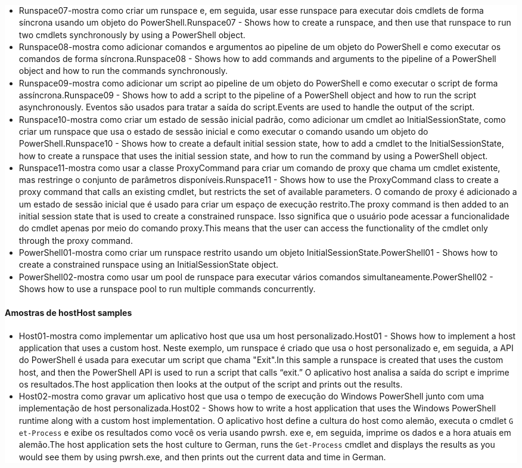 - <span data-ttu-id="194b4-171">Runspace07-mostra como criar um runspace e, em seguida, usar esse runspace para executar dois cmdlets de forma síncrona usando um objeto do PowerShell.</span><span class="sxs-lookup"><span data-stu-id="194b4-171">Runspace07 - Shows how to create a runspace, and then use that runspace to run two cmdlets synchronously by using a PowerShell object.</span></span>
- <span data-ttu-id="194b4-172">Runspace08-mostra como adicionar comandos e argumentos ao pipeline de um objeto do PowerShell e como executar os comandos de forma síncrona.</span><span class="sxs-lookup"><span data-stu-id="194b4-172">Runspace08 - Shows how to add commands and arguments to the pipeline of a PowerShell object and how to run the commands synchronously.</span></span>
- <span data-ttu-id="194b4-173">Runspace09-mostra como adicionar um script ao pipeline de um objeto do PowerShell e como executar o script de forma assíncrona.</span><span class="sxs-lookup"><span data-stu-id="194b4-173">Runspace09 - Shows how to add a script to the pipeline of a PowerShell object and how to run the script asynchronously.</span></span> <span data-ttu-id="194b4-174">Eventos são usados para tratar a saída do script.</span><span class="sxs-lookup"><span data-stu-id="194b4-174">Events are used to handle the output of the script.</span></span>
- <span data-ttu-id="194b4-175">Runspace10-mostra como criar um estado de sessão inicial padrão, como adicionar um cmdlet ao InitialSessionState, como criar um runspace que usa o estado de sessão inicial e como executar o comando usando um objeto do PowerShell.</span><span class="sxs-lookup"><span data-stu-id="194b4-175">Runspace10 - Shows how to create a default initial session state, how to add a cmdlet to the InitialSessionState, how to create a runspace that uses the initial session state, and how to run the command by using a PowerShell object.</span></span>
- <span data-ttu-id="194b4-176">Runspace11-mostra como usar a classe ProxyCommand para criar um comando de proxy que chama um cmdlet existente, mas restringe o conjunto de parâmetros disponíveis.</span><span class="sxs-lookup"><span data-stu-id="194b4-176">Runspace11 - Shows how to use the ProxyCommand class to create a proxy command that calls an existing cmdlet, but restricts the set of available parameters.</span></span> <span data-ttu-id="194b4-177">O comando de proxy é adicionado a um estado de sessão inicial que é usado para criar um espaço de execução restrito.</span><span class="sxs-lookup"><span data-stu-id="194b4-177">The proxy command is then added to an initial session state that is used to create a constrained runspace.</span></span> <span data-ttu-id="194b4-178">Isso significa que o usuário pode acessar a funcionalidade do cmdlet apenas por meio do comando proxy.</span><span class="sxs-lookup"><span data-stu-id="194b4-178">This means that the user can access the functionality of the cmdlet only through the proxy command.</span></span>
- <span data-ttu-id="194b4-179">PowerShell01-mostra como criar um runspace restrito usando um objeto InitialSessionState.</span><span class="sxs-lookup"><span data-stu-id="194b4-179">PowerShell01 - Shows how to create a constrained runspace using an InitialSessionState object.</span></span>
- <span data-ttu-id="194b4-180">PowerShell02-mostra como usar um pool de runspace para executar vários comandos simultaneamente.</span><span class="sxs-lookup"><span data-stu-id="194b4-180">PowerShell02 - Shows how to use a runspace pool to run multiple commands concurrently.</span></span>

#### <a name="host-samples"></a><span data-ttu-id="194b4-181">Amostras de host</span><span class="sxs-lookup"><span data-stu-id="194b4-181">Host samples</span></span>

- <span data-ttu-id="194b4-182">Host01-mostra como implementar um aplicativo host que usa um host personalizado.</span><span class="sxs-lookup"><span data-stu-id="194b4-182">Host01 - Shows how to implement a host application that uses a custom host.</span></span> <span data-ttu-id="194b4-183">Neste exemplo, um runspace é criado que usa o host personalizado e, em seguida, a API do PowerShell é usada para executar um script que chama "Exit".</span><span class="sxs-lookup"><span data-stu-id="194b4-183">In this sample a runspace is created that uses the custom host, and then the PowerShell API is used to run a script that calls “exit.”</span></span> <span data-ttu-id="194b4-184">O aplicativo host analisa a saída do script e imprime os resultados.</span><span class="sxs-lookup"><span data-stu-id="194b4-184">The host application then looks at the output of the script and prints out the results.</span></span>
- <span data-ttu-id="194b4-185">Host02-mostra como gravar um aplicativo host que usa o tempo de execução do Windows PowerShell junto com uma implementação de host personalizada.</span><span class="sxs-lookup"><span data-stu-id="194b4-185">Host02 - Shows how to write a host application that uses the Windows PowerShell runtime along with a custom host implementation.</span></span> <span data-ttu-id="194b4-186">O aplicativo host define a cultura do host como alemão, executa o cmdlet `Get-Process` e exibe os resultados como você os veria usando pwrsh. exe e, em seguida, imprime os dados e a hora atuais em alemão.</span><span class="sxs-lookup"><span data-stu-id="194b4-186">The host application sets the host culture to German, runs the `Get-Process` cmdlet and displays the results as you would see them by using pwrsh.exe, and then prints out the current data and time in German.</span></span>
